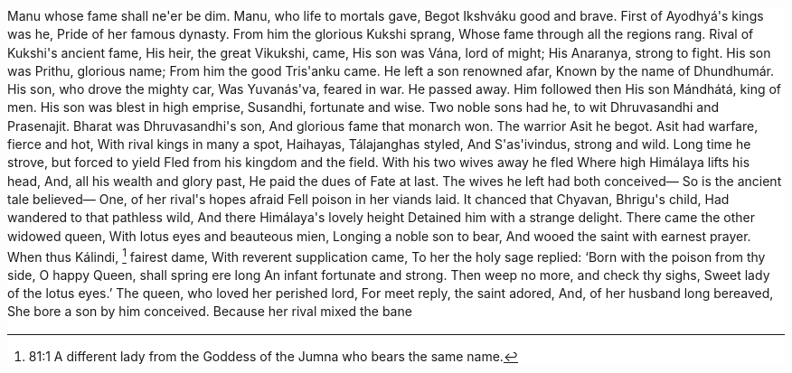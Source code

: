 Manu whose fame shall ne'er be dim.
Manu, who life to mortals gave,
Begot Ikshváku good and brave.
First of Ayodhyá's kings was he,
Pride of her famous dynasty.
From him the glorious Kukshi sprang,
Whose fame through all the regions rang.
Rival of Kukshi's ancient fame,
His heir, the great Vikukshi, came,
His son was Vána, lord of might;
His Anaranya, strong to fight.
His son was Prithu, glorious name;
From him the good Tris'anku came.
He left a son renowned afar,
Known by the name of Dhundhumár.
His son, who drove the mighty car,
Was Yuvanás'va, feared in war.
He passed away. Him followed then
His son Mándhátá, king of men.
His son was blest in high emprise,
Susandhi, fortunate and wise.
Two noble sons had he, to wit
Dhruvasandhi and Prasenajit.
Bharat was Dhruvasandhi's son,
And glorious fame that monarch won.
The warrior Asit he begot.
Asit had warfare, fierce and hot,
With rival kings in many a spot,
Haihayas, Tálajanghas styled,
And S'as'ivindus, strong and wild.
Long time he strove, but forced to yield
Fled from his kingdom and the field.
With his two wives away he fled
Where high Himálaya lifts his head,
And, all his wealth and glory past,
He paid the dues of Fate at last.
The wives he left had both conceived—
So is the ancient tale believed—
One, of her rival's hopes afraid
Fell poison in her viands laid.
It chanced that Chyavan, Bhrigu's child,
Had wandered to that pathless wild,
And there Himálaya's lovely height
Detained him with a strange delight.
There came the other widowed queen,
With lotus eyes and beauteous mien,
Longing a noble son to bear,
And wooed the saint with earnest prayer.
When thus Kálindi,  [^248] fairest dame,
With reverent supplication came,
To her the holy sage replied:
‘Born with the poison from thy side,
O happy Queen, shall spring ere long
An infant fortunate and strong.
Then weep no more, and check thy sighs,
Sweet lady of the lotus eyes.’
The queen, who loved her perished lord,
For meet reply, the saint adored,
And, of her husband long bereaved,
She bore a son by him conceived.
Because her rival mixed the bane


[^240]: 72:1b ‘This cannot refer to the events just related: for Vis'vámitra was successful in the sacrifice performed for Tris'anku. And yet no other impediment is mentioned. Still his restless mind would not allow him to remain longer in the same spot. So the character of Vis'vámitra is ingeniously and skilfully shadowed forth: as he had been formerly a most warlike king, loving battle and glory, bold, active, sometimes unjust, and more frequently magnanimous, such also he always shows himself in his character of anchorite and ascetic.’ SCHLEGEL.
[^241]: 72:2b Near the modern city of Ajmere. The place is sacred still, and the name is preserved in the Hindí. Lassen, however, says that this Pushkala or Pushkara, called by the Grecian writers Πευκελἀίτις, the earliest place of pilgrimage mentioned by name, is not to be confounded with the modern Pushkara in Ajmere.
[^242]: 73:1 Ambarisha is the twenty-ninth in descent from Ikshváku, and is therefore separated by an immense space of time from Tris'anku in whose story Vis'vámitra had played so important a part. Yet Richíka, who is represented as having young sons while Ambarísha was yet reigning, being himself the son of Bhrigu and to be numbered with the most ancient sages, is said to have married the younger sister of Vis'vámitra. But I need not again remark that there is a perpetual anachronism in Indian mythology.’ SCHLEGEL.
[^243]: 74:1 The Indian Cupid.
[^244]: 75:1 ‘The same as she whose praises Vis'vámitra has already sung in Canto XXXV, and whom the poet brings yet alive upon the scene in Canto LXI. Her proper name was _Satyavatí_ (Truthful); the patronymic, Kaus'ikí was preserved by the river into which she is said to have been changed, and is still recognized in the corrupted forms Kus'a and Kus'i. The river flows from the heights of the Himálaya towards the Ganges, bounding on the east the country of Videha (Behar). The name is no doubt half hidden in the _Cosoagus_ of Pliny and the _Kossounos_ of Arrian. But each author has fallen into the same error in his enumeration of these rivers (Condochatem, Erannoboam, Cosoagum, Sonum). The Erannoboas, (Hiranyaváha) and the Sone are not different streams, but well-known names of the same river. Moreover the order is disturbed, in which on the right and left they fall into the Ganges. To be consistent with geography it should be written: Erannoboam sive Sonum, Condochatem (Gandakí), Cosoagum.’ SCHLEGEL.
[^245]: 78:1 ‘Daksha was one of the ancient Progenitors or Prajápatis created by Brahmá. The sacrifice which is here spoken of and in which S'ankar or S'iva (called also here Rudra and Bhava) smote the Gods because he had not been invited to share the sacred oblations with them, seems to refer to the origin of the worship of S'iva, to its increase and to the struggle it maintained with other older forms of worship.’ GORRESIO.
[^246]: 78:2 Sítá means a furrow.
[^247]: 78:3 ‘The whole story of Sítá, as will be seen in the course of the poem has a great analogy with the ancient myth of Proserpine.’ GORRESIO.
[^248]: 81:1 A different lady from the Goddess of the Jumna who bears the same name.